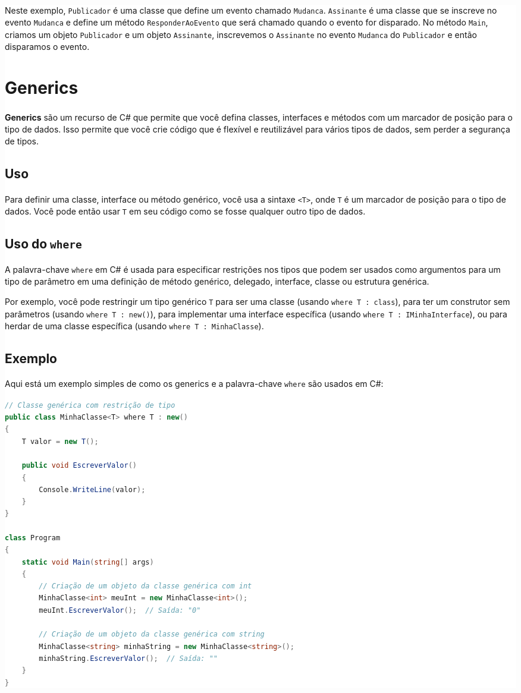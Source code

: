 Neste exemplo, `Publicador` é uma classe que define um evento chamado `Mudanca`. `Assinante` é uma classe que se inscreve no evento `Mudanca` e define um método `ResponderAoEvento` que será chamado quando o evento for disparado. No método `Main`, criamos um objeto `Publicador` e um objeto `Assinante`, inscrevemos o `Assinante` no evento `Mudanca` do `Publicador` e então disparamos o evento.

# Generics 

**Generics** são um recurso de C# que permite que você defina classes, interfaces e métodos com um marcador de posição para o tipo de dados. Isso permite que você crie código que é flexível e reutilizável para vários tipos de dados, sem perder a segurança de tipos.

## Uso

Para definir uma classe, interface ou método genérico, você usa a sintaxe `<T>`, onde `T` é um marcador de posição para o tipo de dados. Você pode então usar `T` em seu código como se fosse qualquer outro tipo de dados.

## Uso do `where`

A palavra-chave `where` em C# é usada para especificar restrições nos tipos que podem ser usados como argumentos para um tipo de parâmetro em uma definição de método genérico, delegado, interface, classe ou estrutura genérica.

Por exemplo, você pode restringir um tipo genérico `T` para ser uma classe (usando `where T : class`), para ter um construtor sem parâmetros (usando `where T : new()`), para implementar uma interface específica (usando `where T : IMinhaInterface`), ou para herdar de uma classe específica (usando `where T : MinhaClasse`).

## Exemplo

Aqui está um exemplo simples de como os generics e a palavra-chave `where` são usados em C#:

```csharp
// Classe genérica com restrição de tipo
public class MinhaClasse<T> where T : new()
{
    T valor = new T();

    public void EscreverValor()
    {
        Console.WriteLine(valor);
    }
}

class Program
{
    static void Main(string[] args)
    {
        // Criação de um objeto da classe genérica com int
        MinhaClasse<int> meuInt = new MinhaClasse<int>();
        meuInt.EscreverValor();  // Saída: "0"

        // Criação de um objeto da classe genérica com string
        MinhaClasse<string> minhaString = new MinhaClasse<string>();
        minhaString.EscreverValor();  // Saída: ""
    }
}
```
